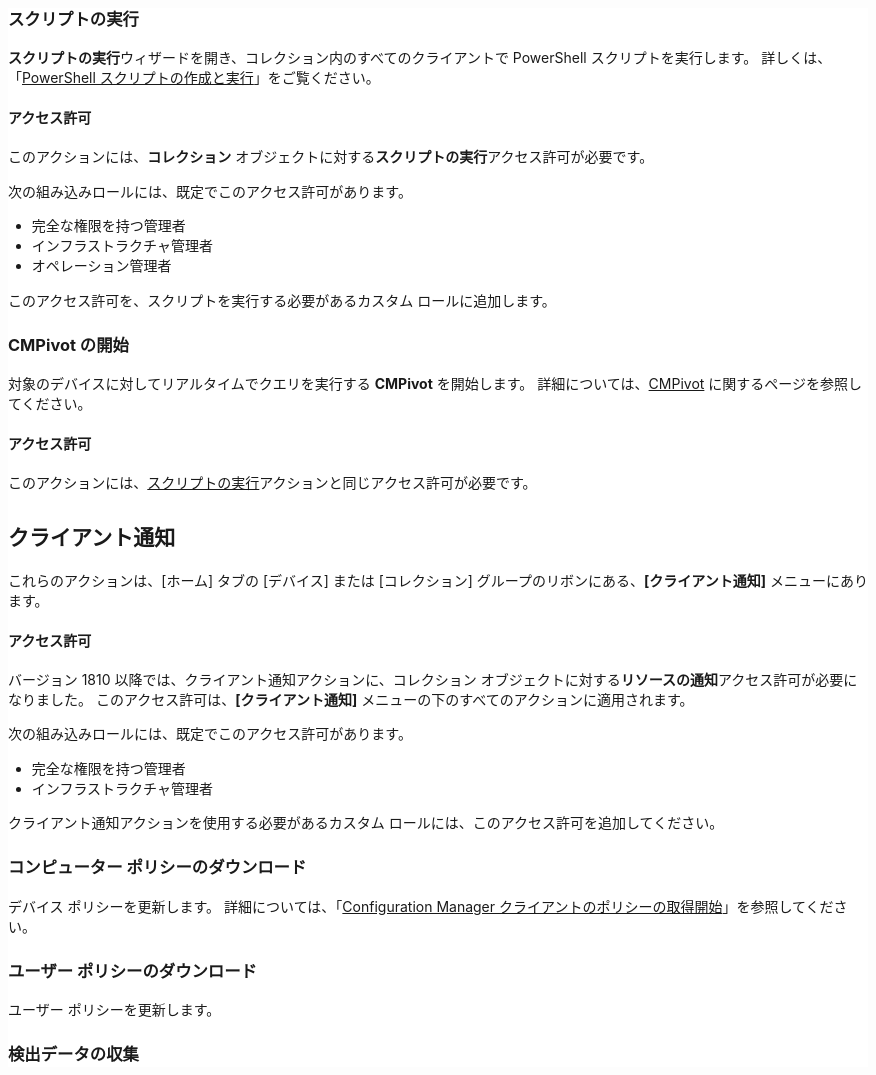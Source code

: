 
### <a name="run-script"></a>スクリプトの実行

**スクリプトの実行**ウィザードを開き、コレクション内のすべてのクライアントで PowerShell スクリプトを実行します。 詳しくは、「[PowerShell スクリプトの作成と実行](/sccm/apps/deploy-use/create-deploy-scripts)」をご覧ください。

#### <a name="permissions"></a>アクセス許可
このアクションには、**コレクション** オブジェクトに対する**スクリプトの実行**アクセス許可が必要です。 

次の組み込みロールには、既定でこのアクセス許可があります。
- 完全な権限を持つ管理者  
- インフラストラクチャ管理者  
- オペレーション管理者  

このアクセス許可を、スクリプトを実行する必要があるカスタム ロールに追加します。


### <a name="start-cmpivot"></a>CMPivot の開始

対象のデバイスに対してリアルタイムでクエリを実行する **CMPivot** を開始します。 詳細については、[CMPivot](/sccm/core/servers/manage/cmpivot) に関するページを参照してください。

#### <a name="permissions"></a>アクセス許可
このアクションには、[スクリプトの実行](#run-script)アクションと同じアクセス許可が必要です。 



## <a name="client-notification"></a>クライアント通知

これらのアクションは、[ホーム] タブの [デバイス] または [コレクション] グループのリボンにある、**[クライアント通知]** メニューにあります。


#### <a name="permissions"></a>アクセス許可
 バージョン 1810 以降では、クライアント通知アクションに、コレクション オブジェクトに対する**リソースの通知**アクセス許可が必要になりました。 このアクセス許可は、**[クライアント通知]** メニューの下のすべてのアクションに適用されます。 

次の組み込みロールには、既定でこのアクセス許可があります。
- 完全な権限を持つ管理者  
- インフラストラクチャ管理者  

クライアント通知アクションを使用する必要があるカスタム ロールには、このアクセス許可を追加してください。


### <a name="download-computer-policy"></a>コンピューター ポリシーのダウンロード

デバイス ポリシーを更新します。 詳細については、「[Configuration Manager クライアントのポリシーの取得開始](/sccm/core/clients/manage/manage-clients#BKMK_PolicyRetrieval)」を参照してください。  


### <a name="download-user-policy"></a>ユーザー ポリシーのダウンロード

ユーザー ポリシーを更新します。  


### <a name="collect-discovery-data"></a>検出データの収集
